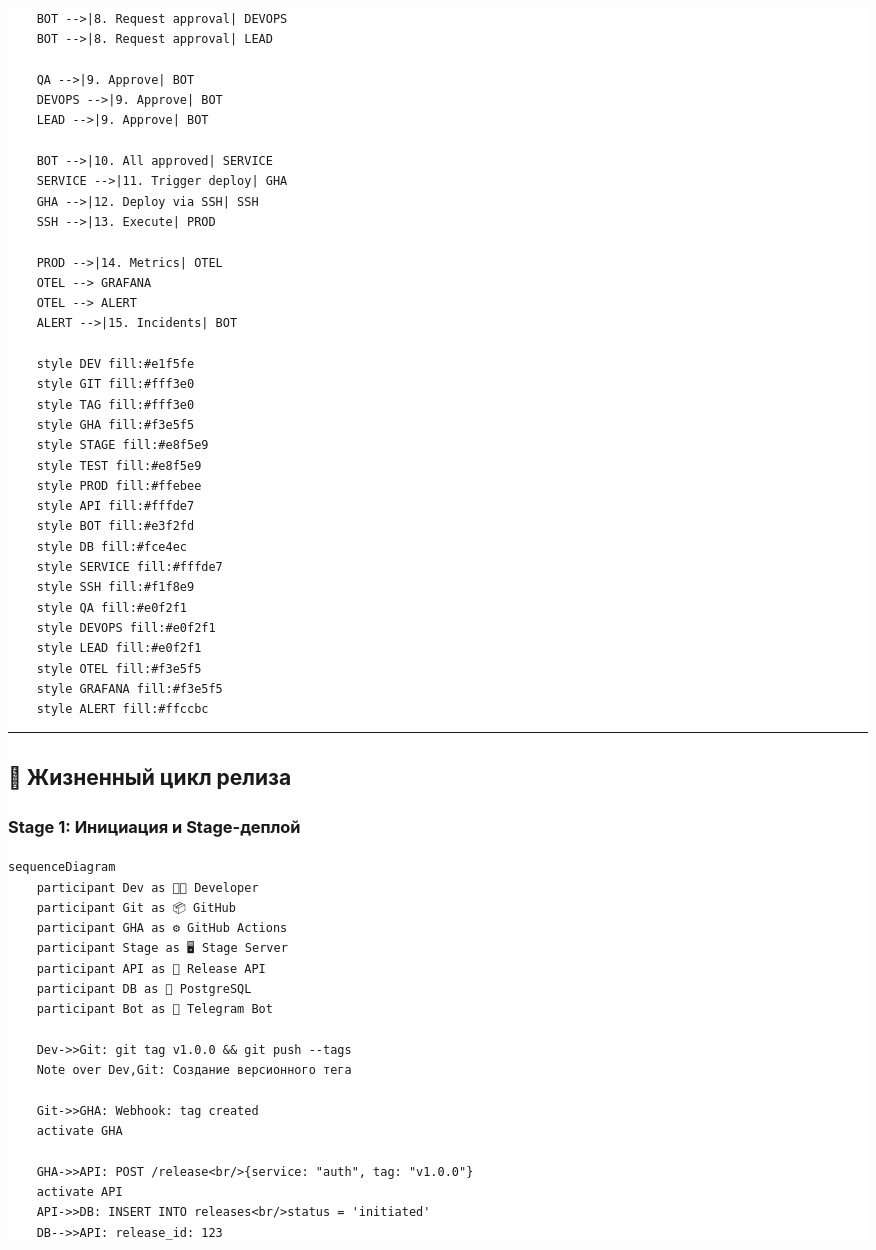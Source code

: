 ```mermaid
    BOT -->|8. Request approval| DEVOPS
    BOT -->|8. Request approval| LEAD
    
    QA -->|9. Approve| BOT
    DEVOPS -->|9. Approve| BOT
    LEAD -->|9. Approve| BOT
    
    BOT -->|10. All approved| SERVICE
    SERVICE -->|11. Trigger deploy| GHA
    GHA -->|12. Deploy via SSH| SSH
    SSH -->|13. Execute| PROD
    
    PROD -->|14. Metrics| OTEL
    OTEL --> GRAFANA
    OTEL --> ALERT
    ALERT -->|15. Incidents| BOT

    style DEV fill:#e1f5fe
    style GIT fill:#fff3e0
    style TAG fill:#fff3e0
    style GHA fill:#f3e5f5
    style STAGE fill:#e8f5e9
    style TEST fill:#e8f5e9
    style PROD fill:#ffebee
    style API fill:#fffde7
    style BOT fill:#e3f2fd
    style DB fill:#fce4ec
    style SERVICE fill:#fffde7
    style SSH fill:#f1f8e9
    style QA fill:#e0f2f1
    style DEVOPS fill:#e0f2f1
    style LEAD fill:#e0f2f1
    style OTEL fill:#f3e5f5
    style GRAFANA fill:#f3e5f5
    style ALERT fill:#ffccbc
```

---

## 🔄 Жизненный цикл релиза

### Stage 1: Инициация и Stage-деплой

```mermaid
sequenceDiagram
    participant Dev as 👨‍💻 Developer
    participant Git as 📦 GitHub
    participant GHA as ⚙️ GitHub Actions
    participant Stage as 🖥️ Stage Server
    participant API as 🔌 Release API
    participant DB as 💾 PostgreSQL
    participant Bot as 🤖 Telegram Bot

    Dev->>Git: git tag v1.0.0 && git push --tags
    Note over Dev,Git: Создание версионного тега
    
    Git->>GHA: Webhook: tag created
    activate GHA
    
    GHA->>API: POST /release<br/>{service: "auth", tag: "v1.0.0"}
    activate API
    API->>DB: INSERT INTO releases<br/>status = 'initiated'
    DB-->>API: release_id: 123
```